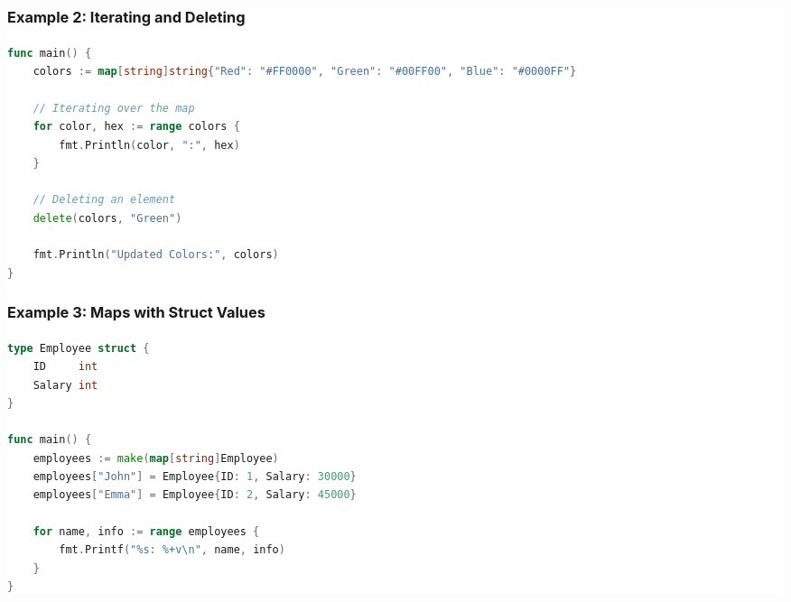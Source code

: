 ### Example 2: Iterating and Deleting

```go
func main() {
    colors := map[string]string{"Red": "#FF0000", "Green": "#00FF00", "Blue": "#0000FF"}

    // Iterating over the map
    for color, hex := range colors {
        fmt.Println(color, ":", hex)
    }

    // Deleting an element
    delete(colors, "Green")

    fmt.Println("Updated Colors:", colors)
}
```

### Example 3: Maps with Struct Values

```go
type Employee struct {
    ID     int
    Salary int
}

func main() {
    employees := make(map[string]Employee)
    employees["John"] = Employee{ID: 1, Salary: 30000}
    employees["Emma"] = Employee{ID: 2, Salary: 45000}

    for name, info := range employees {
        fmt.Printf("%s: %+v\n", name, info)
    }
}
```


